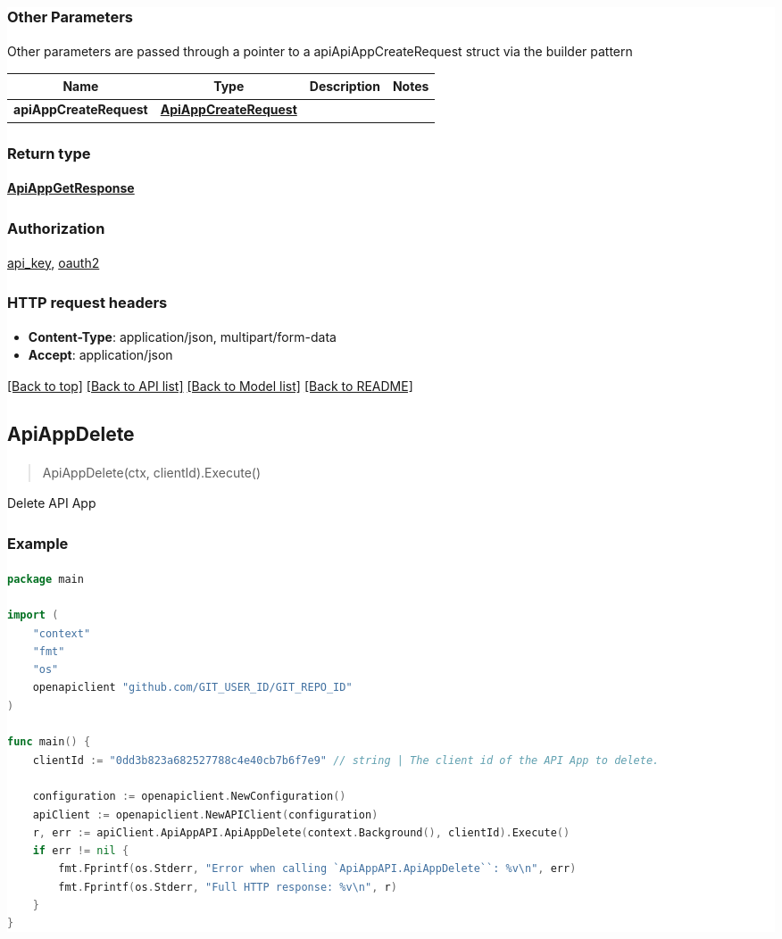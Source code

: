 

### Other Parameters

Other parameters are passed through a pointer to a apiApiAppCreateRequest struct via the builder pattern


Name | Type | Description  | Notes
------------- | ------------- | ------------- | -------------
 **apiAppCreateRequest** | [**ApiAppCreateRequest**](ApiAppCreateRequest.md) |  | 

### Return type

[**ApiAppGetResponse**](ApiAppGetResponse.md)

### Authorization

[api_key](../README.md#api_key), [oauth2](../README.md#oauth2)

### HTTP request headers

- **Content-Type**: application/json, multipart/form-data
- **Accept**: application/json

[[Back to top]](#) [[Back to API list]](../README.md#documentation-for-api-endpoints)
[[Back to Model list]](../README.md#documentation-for-models)
[[Back to README]](../README.md)


## ApiAppDelete

> ApiAppDelete(ctx, clientId).Execute()

Delete API App



### Example

```go
package main

import (
	"context"
	"fmt"
	"os"
	openapiclient "github.com/GIT_USER_ID/GIT_REPO_ID"
)

func main() {
	clientId := "0dd3b823a682527788c4e40cb7b6f7e9" // string | The client id of the API App to delete.

	configuration := openapiclient.NewConfiguration()
	apiClient := openapiclient.NewAPIClient(configuration)
	r, err := apiClient.ApiAppAPI.ApiAppDelete(context.Background(), clientId).Execute()
	if err != nil {
		fmt.Fprintf(os.Stderr, "Error when calling `ApiAppAPI.ApiAppDelete``: %v\n", err)
		fmt.Fprintf(os.Stderr, "Full HTTP response: %v\n", r)
	}
}
```
